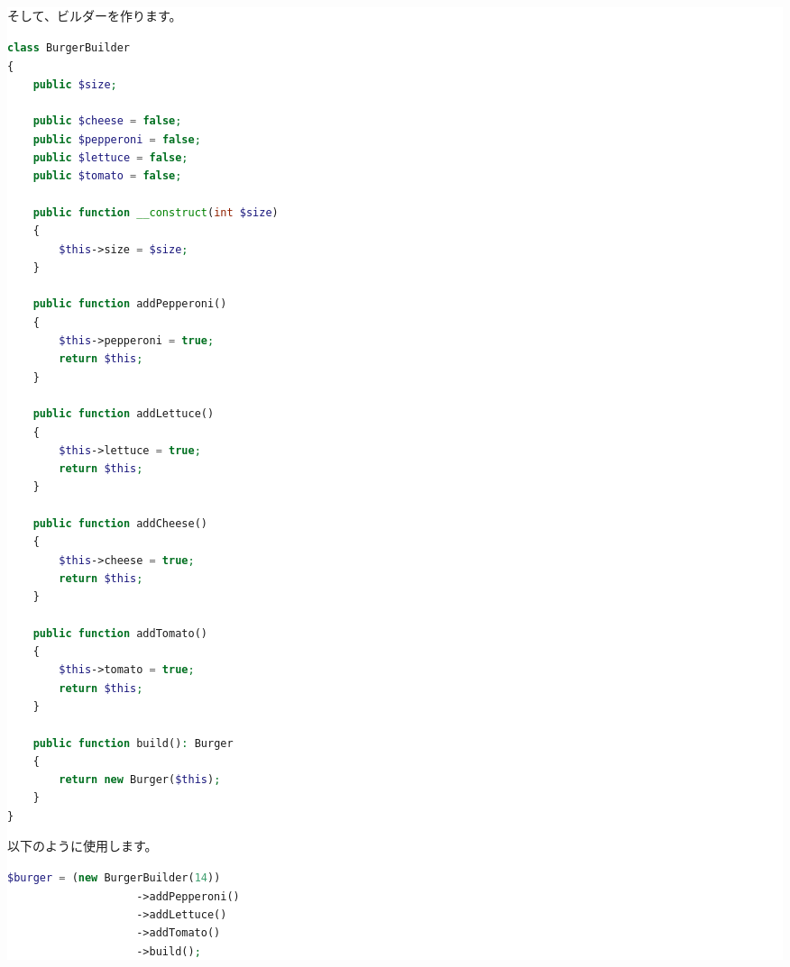 そして、ビルダーを作ります。

```php
class BurgerBuilder
{
    public $size;

    public $cheese = false;
    public $pepperoni = false;
    public $lettuce = false;
    public $tomato = false;

    public function __construct(int $size)
    {
        $this->size = $size;
    }

    public function addPepperoni()
    {
        $this->pepperoni = true;
        return $this;
    }

    public function addLettuce()
    {
        $this->lettuce = true;
        return $this;
    }

    public function addCheese()
    {
        $this->cheese = true;
        return $this;
    }

    public function addTomato()
    {
        $this->tomato = true;
        return $this;
    }

    public function build(): Burger
    {
        return new Burger($this);
    }
}
```
以下のように使用します。

```php
$burger = (new BurgerBuilder(14))
                    ->addPepperoni()
                    ->addLettuce()
                    ->addTomato()
                    ->build();
```
